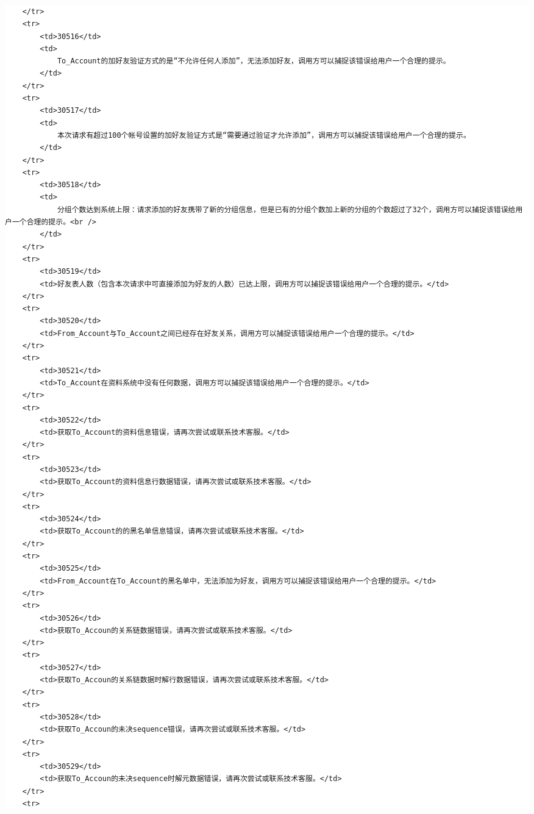 		</tr>
		<tr>
			<td>30516</td>
			<td>
                To_Account的加好友验证方式的是“不允许任何人添加”，无法添加好友，调用方可以捕捉该错误给用户一个合理的提示。
			</td>
		</tr>
		<tr>
			<td>30517</td>
			<td>
				本次请求有超过100个帐号设置的加好友验证方式是“需要通过验证才允许添加”，调用方可以捕捉该错误给用户一个合理的提示。
			</td>
		</tr>
		<tr>
			<td>30518</td>
			<td>
				分组个数达到系统上限：请求添加的好友携带了新的分组信息，但是已有的分组个数加上新的分组的个数超过了32个，调用方可以捕捉该错误给用户一个合理的提示。<br />
			</td>
		</tr>
		<tr>
			<td>30519</td>
			<td>好友表人数（包含本次请求中可直接添加为好友的人数）已达上限，调用方可以捕捉该错误给用户一个合理的提示。</td>
		</tr>
		<tr>
			<td>30520</td>
			<td>From_Account与To_Account之间已经存在好友关系，调用方可以捕捉该错误给用户一个合理的提示。</td>
		</tr>
		<tr>
			<td>30521</td>
			<td>To_Account在资料系统中没有任何数据，调用方可以捕捉该错误给用户一个合理的提示。</td>
		</tr>
		<tr>
			<td>30522</td>
			<td>获取To_Account的资料信息错误，请再次尝试或联系技术客服。</td>
		</tr>
		<tr>
			<td>30523</td>
			<td>获取To_Account的资料信息行数据错误，请再次尝试或联系技术客服。</td>
		</tr>
		<tr>
			<td>30524</td>
			<td>获取To_Account的的黑名单信息错误，请再次尝试或联系技术客服。</td>
		</tr>
		<tr>
			<td>30525</td>
			<td>From_Account在To_Account的黑名单中，无法添加为好友，调用方可以捕捉该错误给用户一个合理的提示。</td>
		</tr>
		<tr>
			<td>30526</td>
			<td>获取To_Accoun的关系链数据错误，请再次尝试或联系技术客服。</td>
		</tr>
		<tr>
			<td>30527</td>
			<td>获取To_Accoun的关系链数据时解行数据错误，请再次尝试或联系技术客服。</td>
		</tr>
		<tr>
			<td>30528</td>
			<td>获取To_Accoun的未决sequence错误，请再次尝试或联系技术客服。</td>
		</tr>
		<tr>
			<td>30529</td>
			<td>获取To_Accoun的未决sequence时解元数据错误，请再次尝试或联系技术客服。</td>
		</tr>
		<tr>